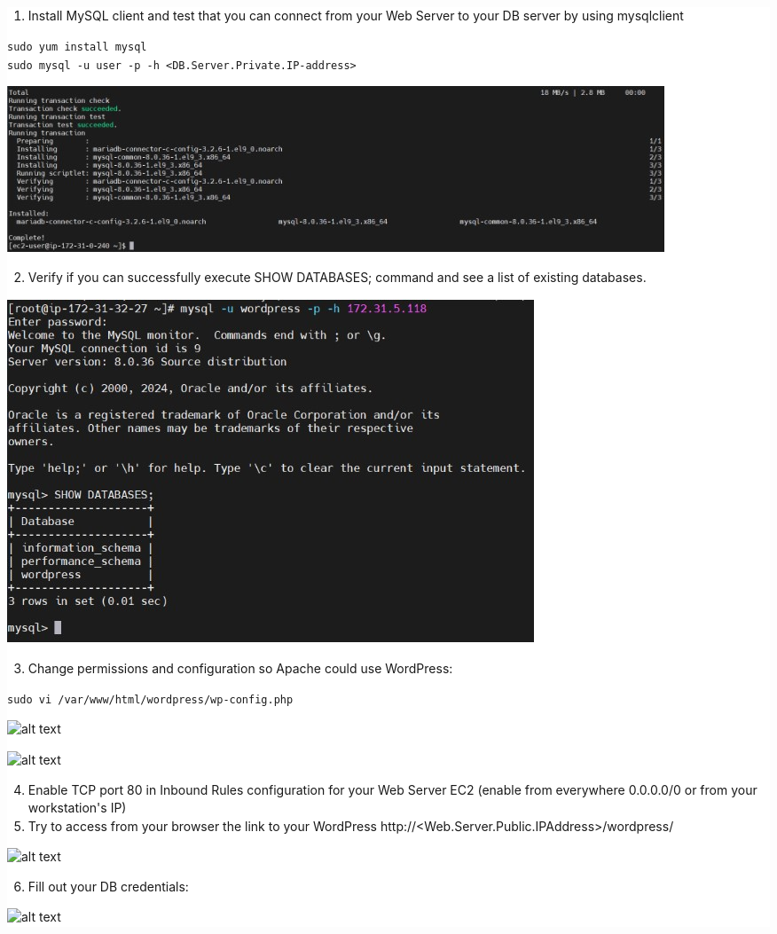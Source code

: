 
1. Install MySQL client and test that you can connect from your Web Server to your DB server by using mysqlclient

```console
sudo yum install mysql
sudo mysql -u user -p -h <DB.Server.Private.IP-address>
```

![alt text](<Image/Screenshot 29.jpg>)

2. Verify if you can successfully execute SHOW DATABASES; command and see a list of existing databases.

![alt text](<Image/Screenshot 30.jpg>)

3. Change permissions and configuration so Apache could use WordPress:

```sudo vi /var/www/html/wordpress/wp-config.php```

![alt text](<Image/Screenshot 31.jpg>)


![alt text](<Image/Screenshot 32.jpg>)

4. Enable TCP port 80 in Inbound Rules configuration for your Web Server EC2 (enable from everywhere 0.0.0.0/0 or from your workstation's IP)
5. Try to access from your browser the link to your WordPress http://<Web.Server.Public.IPAddress>/wordpress/

![alt text](<Image/Screenshot 33.jpg>)

6. Fill out your DB credentials:

![alt text](<Image/Screenshot 34.jpg>)

```